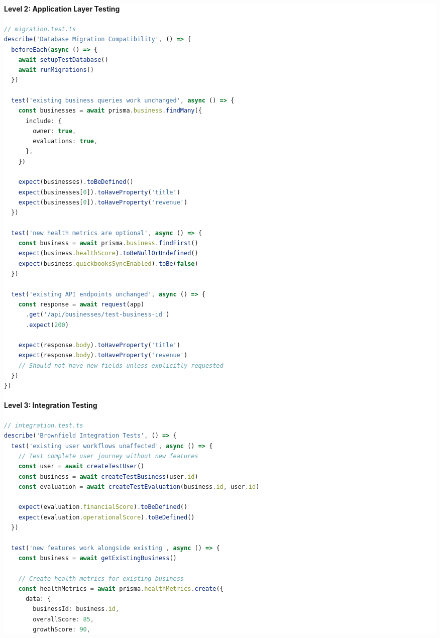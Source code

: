 #### Level 2: Application Layer Testing

```typescript
// migration.test.ts
describe('Database Migration Compatibility', () => {
  beforeEach(async () => {
    await setupTestDatabase()
    await runMigrations()
  })

  test('existing business queries work unchanged', async () => {
    const businesses = await prisma.business.findMany({
      include: {
        owner: true,
        evaluations: true,
      },
    })

    expect(businesses).toBeDefined()
    expect(businesses[0]).toHaveProperty('title')
    expect(businesses[0]).toHaveProperty('revenue')
  })

  test('new health metrics are optional', async () => {
    const business = await prisma.business.findFirst()
    expect(business.healthScore).toBeNullOrUndefined()
    expect(business.quickbooksSyncEnabled).toBe(false)
  })

  test('existing API endpoints unchanged', async () => {
    const response = await request(app)
      .get('/api/businesses/test-business-id')
      .expect(200)

    expect(response.body).toHaveProperty('title')
    expect(response.body).toHaveProperty('revenue')
    // Should not have new fields unless explicitly requested
  })
})
```

#### Level 3: Integration Testing

```typescript
// integration.test.ts
describe('Brownfield Integration Tests', () => {
  test('existing user workflows unaffected', async () => {
    // Test complete user journey without new features
    const user = await createTestUser()
    const business = await createTestBusiness(user.id)
    const evaluation = await createTestEvaluation(business.id, user.id)

    expect(evaluation.financialScore).toBeDefined()
    expect(evaluation.operationalScore).toBeDefined()
  })

  test('new features work alongside existing', async () => {
    const business = await getExistingBusiness()

    // Create health metrics for existing business
    const healthMetrics = await prisma.healthMetrics.create({
      data: {
        businessId: business.id,
        overallScore: 85,
        growthScore: 90,
```